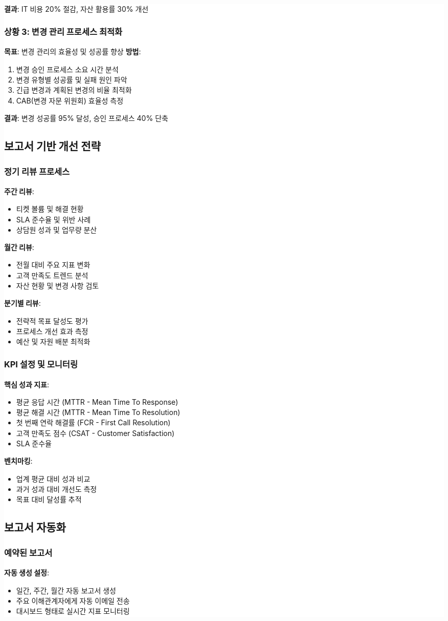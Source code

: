 **결과**: IT 비용 20% 절감, 자산 활용률 30% 개선

### 상황 3: 변경 관리 프로세스 최적화
**목표**: 변경 관리의 효율성 및 성공률 향상
**방법**: 
1. 변경 승인 프로세스 소요 시간 분석
2. 변경 유형별 성공률 및 실패 원인 파악
3. 긴급 변경과 계획된 변경의 비율 최적화
4. CAB(변경 자문 위원회) 효율성 측정

**결과**: 변경 성공률 95% 달성, 승인 프로세스 40% 단축

## 보고서 기반 개선 전략

### 정기 리뷰 프로세스

**주간 리뷰**:
- 티켓 볼륨 및 해결 현황
- SLA 준수율 및 위반 사례
- 상담원 성과 및 업무량 분산

**월간 리뷰**:
- 전월 대비 주요 지표 변화
- 고객 만족도 트렌드 분석
- 자산 현황 및 변경 사항 검토

**분기별 리뷰**:
- 전략적 목표 달성도 평가
- 프로세스 개선 효과 측정
- 예산 및 자원 배분 최적화

### KPI 설정 및 모니터링

**핵심 성과 지표**:
- 평균 응답 시간 (MTTR - Mean Time To Response)
- 평균 해결 시간 (MTTR - Mean Time To Resolution)
- 첫 번째 연락 해결률 (FCR - First Call Resolution)
- 고객 만족도 점수 (CSAT - Customer Satisfaction)
- SLA 준수율

**벤치마킹**:
- 업계 평균 대비 성과 비교
- 과거 성과 대비 개선도 측정
- 목표 대비 달성률 추적

## 보고서 자동화

### 예약된 보고서

**자동 생성 설정**:
- 일간, 주간, 월간 자동 보고서 생성
- 주요 이해관계자에게 자동 이메일 전송
- 대시보드 형태로 실시간 지표 모니터링

